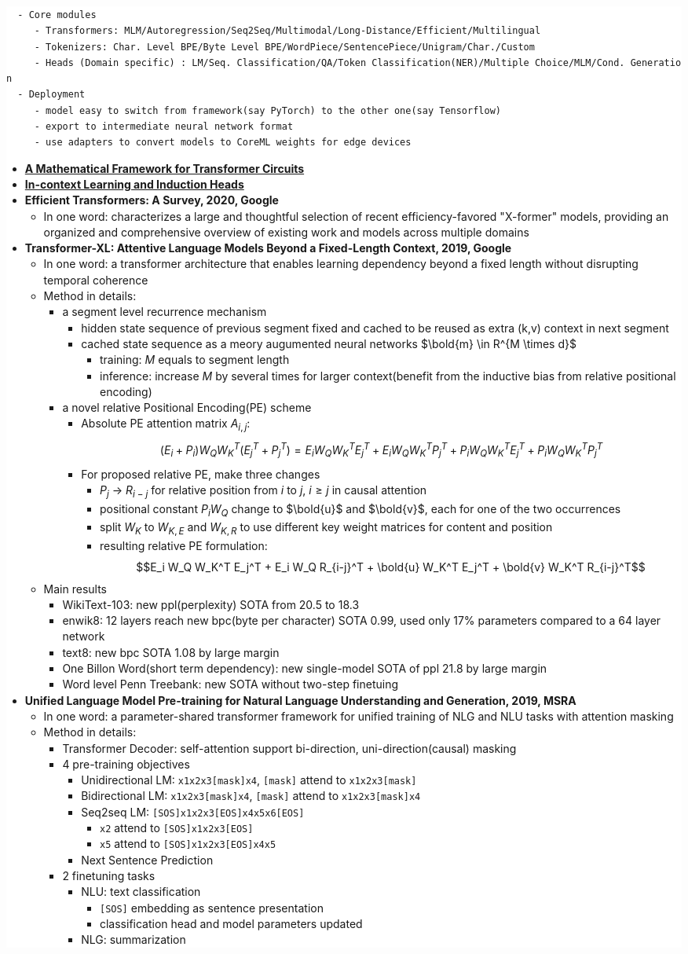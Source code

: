       - Core modules
         - Transformers: MLM/Autoregression/Seq2Seq/Multimodal/Long-Distance/Efficient/Multilingual
         - Tokenizers: Char. Level BPE/Byte Level BPE/WordPiece/SentencePiece/Unigram/Char./Custom
         - Heads (Domain specific) : LM/Seq. Classification/QA/Token Classification(NER)/Multiple Choice/MLM/Cond. Generation
      - Deployment
         - model easy to switch from framework(say PyTorch) to the other one(say Tensorflow)
         - export to intermediate neural network format
         - use adapters to convert models to CoreML weights for edge devices
   - **[A Mathematical Framework for Transformer Circuits](https://transformer-circuits.pub/2021/framework/index.html)**
   - **[In-context Learning and Induction Heads](https://transformer-circuits.pub/2022/in-context-learning-and-induction-heads/index.html)**
   - **Efficient Transformers: A Survey, 2020, Google**
      - In one word: characterizes a large and thoughtful selection of recent efficiency-favored "X-former" models, providing an organized and comprehensive overview of existing work and models across multiple domains
   - **Transformer-XL: Attentive Language Models Beyond a Fixed-Length Context, 2019, Google**
      - In one word: a transformer architecture that enables learning dependency beyond a fixed length without disrupting temporal coherence
      - Method in details:
         - a segment level recurrence mechanism 
            - hidden state sequence of previous segment fixed and cached to be reused as extra (k,v) context in next segment
            - cached state sequence as a meory augumented neural networks $\bold{m} \in R^{M \times d}$
               - training: $M$ equals to segment length
               - inference: increase $M$ by several times for larger context(benefit from the inductive bias from relative positional encoding)
         - a novel relative Positional Encoding(PE) scheme
            - Absolute PE attention matrix $A_{i,j}$: $$(E_i+P_i)W_{Q}W_{K}^T(E_j^T+P_j^T)=E_i W_Q W_K^T E_j^T + E_i W_Q W_K^T P_j^T + P_i W_Q W_K^T E_j^T + P_i W_Q W_K^T P_j^T$$
            - For proposed relative PE, make three changes
               - $P_j$ -> $R_{i-j}$ for relative position from $i$ to $j$, $i \ge j$ in causal attention
               - positional constant $P_i W_Q$ change to $\bold{u}$ and $\bold{v}$, each for one of the two occurrences
               - split $W_K$ to $W_{K,E}$ and $W_{K,R}$ to use different key weight matrices for content and position
               - resulting relative PE formulation: $$E_i W_Q W_K^T E_j^T + E_i W_Q R_{i-j}^T + \bold{u} W_K^T E_j^T + \bold{v} W_K^T R_{i-j}^T$$
      - Main results
         - WikiText-103: new ppl(perplexity) SOTA from 20.5 to 18.3
         - enwik8: 12 layers reach new bpc(byte per character) SOTA 0.99, used only 17% parameters compared to a 64 layer network
         - text8: new bpc SOTA 1.08 by large margin
         - One Billon Word(short term dependency): new single-model SOTA of ppl 21.8 by large margin
         - Word level Penn Treebank: new SOTA without two-step finetuing
   - **Unified Language Model Pre-training for Natural Language Understanding and Generation, 2019, MSRA**
      - In one word: a parameter-shared transformer framework for unified training of NLG and NLU tasks with attention masking
      - Method in details: 
         - Transformer Decoder: self-attention support bi-direction, uni-direction(causal) masking
         - 4 pre-training objectives
           - Unidirectional LM: ```x1x2x3[mask]x4```, ```[mask]``` attend to ```x1x2x3[mask]```
           - Bidirectional LM: ```x1x2x3[mask]x4```, ```[mask]``` attend to ```x1x2x3[mask]x4```
           - Seq2seq LM: ```[SOS]x1x2x3[EOS]x4x5x6[EOS]```
             - ```x2``` attend to ```[SOS]x1x2x3[EOS]```
             - ```x5``` attend to ```[SOS]x1x2x3[EOS]x4x5```
           - Next Sentence Prediction
         - 2 finetuning tasks
           - NLU: text classification
             - ```[SOS]``` embedding as sentence presentation
             - classification head and model parameters updated 
           - NLG: summarization